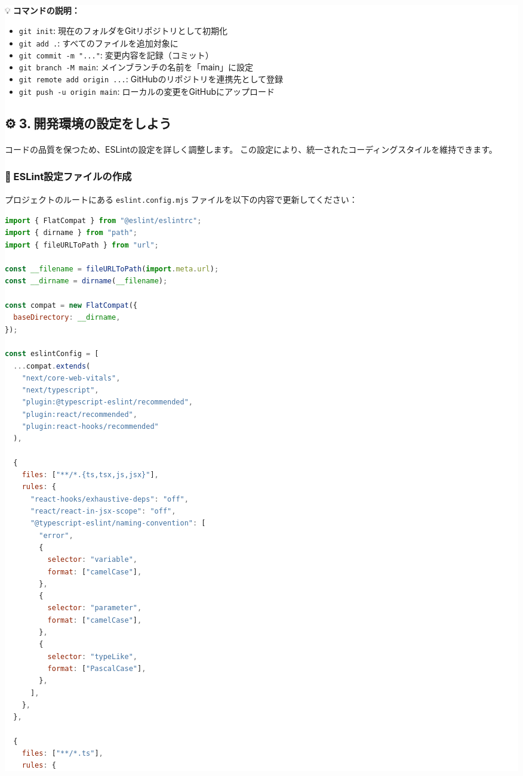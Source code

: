 💡 **コマンドの説明：**
- `git init`: 現在のフォルダをGitリポジトリとして初期化
- `git add .`: すべてのファイルを追加対象に
- `git commit -m "..."`: 変更内容を記録（コミット）
- `git branch -M main`: メインブランチの名前を「main」に設定
- `git remote add origin ...`: GitHubのリポジトリを連携先として登録
- `git push -u origin main`: ローカルの変更をGitHubにアップロード

## ⚙️ 3. 開発環境の設定をしよう

コードの品質を保つため、ESLintの設定を詳しく調整します。
この設定により、統一されたコーディングスタイルを維持できます。

### 📝 ESLint設定ファイルの作成

プロジェクトのルートにある `eslint.config.mjs` ファイルを以下の内容で更新してください：

```mjs
import { FlatCompat } from "@eslint/eslintrc";
import { dirname } from "path";
import { fileURLToPath } from "url";

const __filename = fileURLToPath(import.meta.url);
const __dirname = dirname(__filename);

const compat = new FlatCompat({
  baseDirectory: __dirname,
});

const eslintConfig = [
  ...compat.extends(
    "next/core-web-vitals",
    "next/typescript",
    "plugin:@typescript-eslint/recommended",
    "plugin:react/recommended",
    "plugin:react-hooks/recommended"
  ),

  {
    files: ["**/*.{ts,tsx,js,jsx}"],
    rules: {
      "react-hooks/exhaustive-deps": "off",
      "react/react-in-jsx-scope": "off",
      "@typescript-eslint/naming-convention": [
        "error",
        {
          selector: "variable",
          format: ["camelCase"],
        },
        {
          selector: "parameter",
          format: ["camelCase"],
        },
        {
          selector: "typeLike",
          format: ["PascalCase"],
        },
      ],
    },
  },

  {
    files: ["**/*.ts"],
    rules: {
```